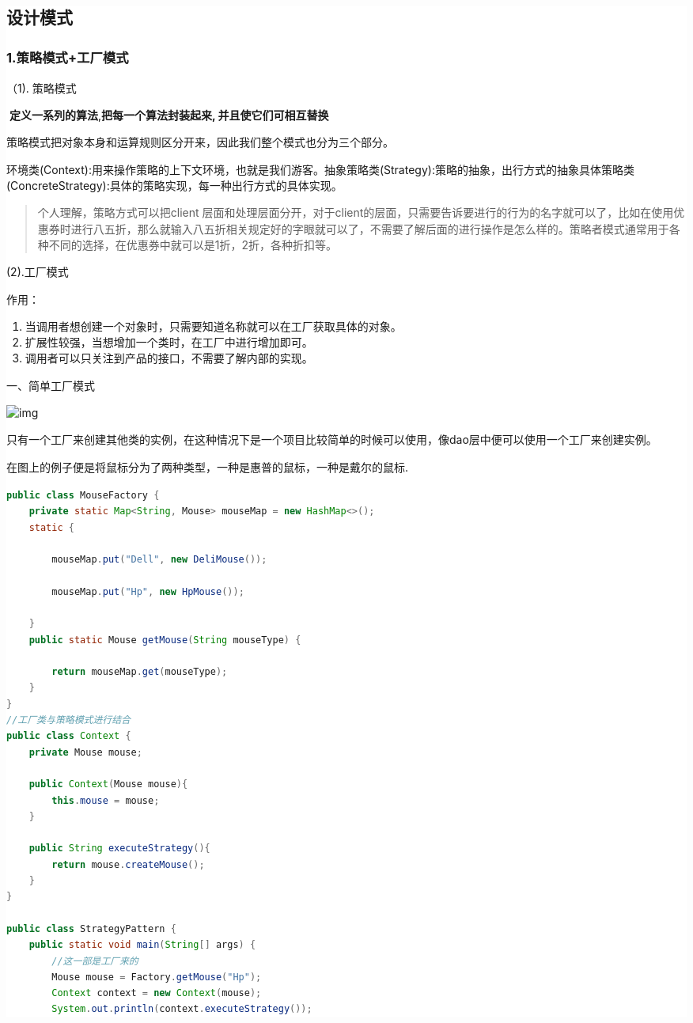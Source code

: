 ## 设计模式

### 1.策略模式+工厂模式

（1). 策略模式

​	**定义一系列的算法**,**把每一个算法封装起来, 并且使它们可相互替换**

策略模式把对象本身和运算规则区分开来，因此我们整个模式也分为三个部分。

环境类(Context):用来操作策略的上下文环境，也就是我们游客。抽象策略类(Strategy):策略的抽象，出行方式的抽象具体策略类(ConcreteStrategy):具体的策略实现，每一种出行方式的具体实现。

> 个人理解，策略方式可以把client 层面和处理层面分开，对于client的层面，只需要告诉要进行的行为的名字就可以了，比如在使用优惠券时进行八五折，那么就输入八五折相关规定好的字眼就可以了，不需要了解后面的进行操作是怎么样的。策略者模式通常用于各种不同的选择，在优惠券中就可以是1折，2折，各种折扣等。



(2).工厂模式

作用： 

1. 当调用者想创建一个对象时，只需要知道名称就可以在工厂获取具体的对象。
2. 扩展性较强，当想增加一个类时，在工厂中进行增加即可。
3. 调用者可以只关注到产品的接口，不需要了解内部的实现。

一、简单工厂模式

![img](https://pic2.zhimg.com/80/09067f878916c0e4377bfadc82afc248_720w.jpg)

只有一个工厂来创建其他类的实例，在这种情况下是一个项目比较简单的时候可以使用，像dao层中便可以使用一个工厂来创建实例。

在图上的例子便是将鼠标分为了两种类型，一种是惠普的鼠标，一种是戴尔的鼠标.

```java
public class MouseFactory {
    private static Map<String, Mouse> mouseMap = new HashMap<>();
    static {

        mouseMap.put("Dell", new DeliMouse());

        mouseMap.put("Hp", new HpMouse());

    }
    public static Mouse getMouse(String mouseType) {

        return mouseMap.get(mouseType);
    }
}
//工厂类与策略模式进行结合
public class Context {
    private Mouse mouse;

    public Context(Mouse mouse){
        this.mouse = mouse;
    }

    public String executeStrategy(){
        return mouse.createMouse();
    }
}

public class StrategyPattern {
    public static void main(String[] args) {
        //这一部是工厂来的
        Mouse mouse = Factory.getMouse("Hp");
        Context context = new Context(mouse);
        System.out.println(context.executeStrategy());
```